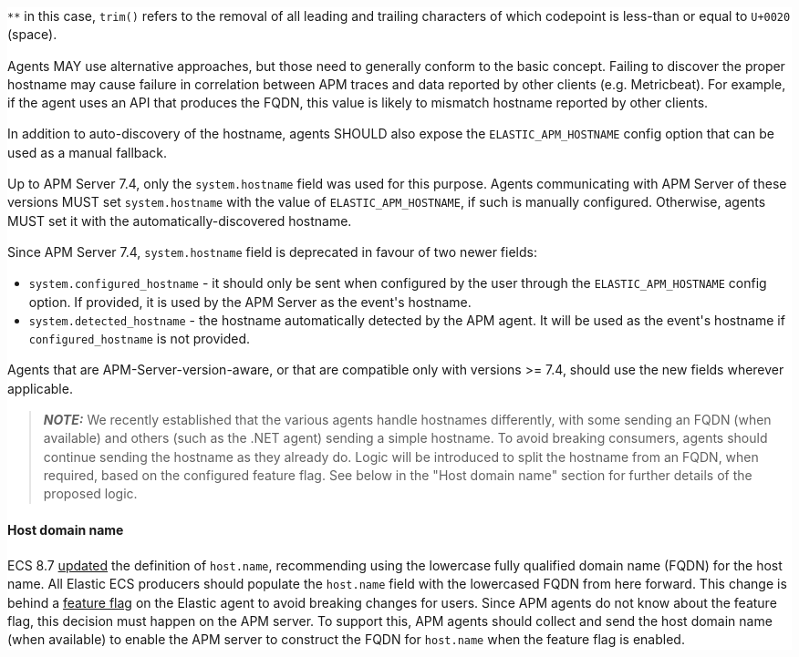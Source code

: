 `**` in this case, `trim()` refers to the removal of all leading and trailing characters of which codepoint is less-than
or equal to `U+0020` (space).

Agents MAY use alternative approaches, but those need to generally conform to the basic concept. Failing to discover the 
proper hostname may cause failure in correlation between APM traces and data reported by other clients (e.g. 
Metricbeat). For example, if the agent uses an API that produces the FQDN, this value is likely to mismatch hostname 
reported by other clients.

In addition to auto-discovery of the hostname, agents SHOULD also expose the `ELASTIC_APM_HOSTNAME` config option that 
can be used as a manual fallback.

Up to APM Server 7.4, only the `system.hostname` field was used for this purpose. Agents communicating with 
APM Server of these versions MUST set `system.hostname` with the value of `ELASTIC_APM_HOSTNAME`, if such is manually 
configured. Otherwise, agents MUST set it with the automatically-discovered hostname.

Since APM Server 7.4, `system.hostname` field is deprecated in favour of two newer fields:
- `system.configured_hostname` - it should only be sent when configured by the user through the `ELASTIC_APM_HOSTNAME` 
config option. If provided, it is used by the APM Server as the event's hostname.
- `system.detected_hostname` - the hostname automatically detected by the APM agent. It will be used as the event's 
hostname if `configured_hostname` is not provided.

Agents that are APM-Server-version-aware, or that are compatible only with versions >= 7.4, should 
use the new fields wherever applicable.

> **_NOTE:_** We recently established that the various agents handle hostnames differently, with some sending an FQDN (when available) and others (such as the .NET agent) sending a simple hostname. To avoid breaking consumers, agents should continue sending the hostname as they already do. Logic will be introduced to split the hostname from an FQDN, when required, based on the configured feature flag. See below in the "Host domain name" section for further details of the proposed logic.

#### Host domain name

ECS 8.7 [updated](https://github.com/elastic/ecs/pull/2122) the definition of `host.name`, recommending using the 
lowercase fully qualified domain name (FQDN) for the host name. All Elastic ECS producers should populate the 
`host.name` field with the lowercased FQDN from here forward. This change is behind a 
[feature flag](https://www.elastic.co/guide/en/fleet/current/elastic-agent-standalone-feature-flags.html#elastic-agent-standalone-feature-flag-settings) 
on the Elastic agent to avoid breaking changes for users. Since APM agents do not know about the feature flag, 
this decision must happen on the APM server. To support this, APM agents should collect and send the host domain name 
(when available) to enable the APM server to construct the FQDN for `host.name` when the feature flag is enabled.
